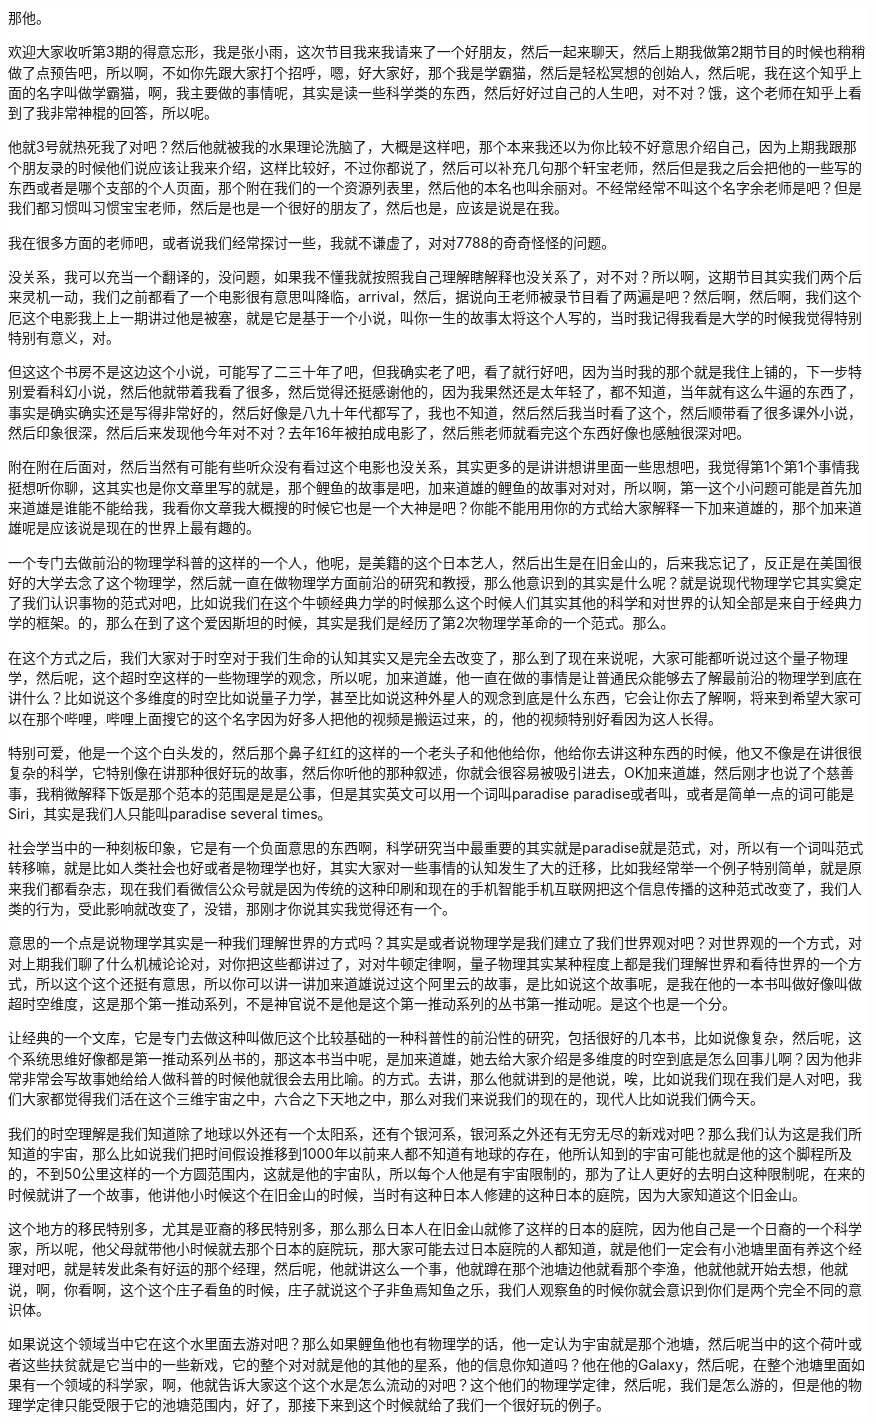 那他。

欢迎大家收听第3期的得意忘形，我是张小雨，这次节目我来我请来了一个好朋友，然后一起来聊天，然后上期我做第2期节目的时候也稍稍做了点预告吧，所以啊，不如你先跟大家打个招呼，嗯，好大家好，那个我是学霸猫，然后是轻松冥想的创始人，然后呢，我在这个知乎上面的名字叫做学霸猫，啊，我主要做的事情呢，其实是读一些科学类的东西，然后好好过自己的人生吧，对不对？饿，这个老师在知乎上看到了我非常神棍的回答，所以呢。

他就3号就热死我了对吧？然后他就被我的水果理论洗脑了，大概是这样吧，那个本来我还以为你比较不好意思介绍自己，因为上期我跟那个朋友录的时候他们说应该让我来介绍，这样比较好，不过你都说了，然后可以补充几句那个轩宝老师，然后但是我之后会把他的一些写的东西或者是哪个支部的个人页面，那个附在我们的一个资源列表里，然后他的本名也叫余丽对。不经常经常不叫这个名字余老师是吧？但是我们都习惯叫习惯宝宝老师，然后是也是一个很好的朋友了，然后也是，应该是说是在我。

我在很多方面的老师吧，或者说我们经常探讨一些，我就不谦虚了，对对7788的奇奇怪怪的问题。

没关系，我可以充当一个翻译的，没问题，如果我不懂我就按照我自己理解瞎解释也没关系了，对不对？所以啊，这期节目其实我们两个后来灵机一动，我们之前都看了一个电影很有意思叫降临，arrival，然后，据说向王老师被录节目看了两遍是吧？然后啊，然后啊，我们这个厄这个电影我上上一期讲过他是被塞，就是它是基于一个小说，叫你一生的故事太将这个人写的，当时我记得我看是大学的时候我觉得特别特别有意义，对。

但这这个书房不是这边这个小说，可能写了二三十年了吧，但我确实老了吧，看了就行好吧，因为当时我的那个就是我住上铺的，下一步特别爱看科幻小说，然后他就带着我看了很多，然后觉得还挺感谢他的，因为我果然还是太年轻了，都不知道，当年就有这么牛逼的东西了，事实是确实确实还是写得非常好的，然后好像是八九十年代都写了，我也不知道，然后然后我当时看了这个，然后顺带看了很多课外小说，然后印象很深，然后后来发现他今年对不对？去年16年被拍成电影了，然后熊老师就看完这个东西好像也感触很深对吧。

附在附在后面对，然后当然有可能有些听众没有看过这个电影也没关系，其实更多的是讲讲想讲里面一些思想吧，我觉得第1个第1个事情我挺想听你聊，这其实也是你文章里写的就是，那个鲤鱼的故事是吧，加来道雄的鲤鱼的故事对对对，所以啊，第一这个小问题可能是首先加来道雄是谁能不能给我，我看你文章我大概搜的时候它也是一个大神是吧？你能不能用用你的方式给大家解释一下加来道雄的，那个加来道雄呢是应该说是现在的世界上最有趣的。

一个专门去做前沿的物理学科普的这样的一个人，他呢，是美籍的这个日本艺人，然后出生是在旧金山的，后来我忘记了，反正是在美国很好的大学去念了这个物理学，然后就一直在做物理学方面前沿的研究和教授，那么他意识到的其实是什么呢？就是说现代物理学它其实奠定了我们认识事物的范式对吧，比如说我们在这个牛顿经典力学的时候那么这个时候人们其实其他的科学和对世界的认知全部是来自于经典力学的框架。的，那么在到了这个爱因斯坦的时候，其实是我们是经历了第2次物理学革命的一个范式。那么。

在这个方式之后，我们大家对于时空对于我们生命的认知其实又是完全去改变了，那么到了现在来说呢，大家可能都听说过这个量子物理学，然后呢，这个超时空这样的一些物理学的观念，所以呢，加来道雄，他一直在做的事情是让普通民众能够去了解最前沿的物理学到底在讲什么？比如说这个多维度的时空比如说量子力学，甚至比如说这种外星人的观念到底是什么东西，它会让你去了解啊，将来到希望大家可以在那个哔哩，哔哩上面搜它的这个名字因为好多人把他的视频是搬运过来，的，他的视频特别好看因为这人长得。

特别可爱，他是一个这个白头发的，然后那个鼻子红红的这样的一个老头子和他他给你，他给你去讲这种东西的时候，他又不像是在讲很很复杂的科学，它特别像在讲那种很好玩的故事，然后你听他的那种叙述，你就会很容易被吸引进去，OK加来道雄，然后刚才也说了个慈善事，我稍微解释下饭是那个范本的范围是是是公事，但是其实英文可以用一个词叫paradise paradise或者叫，或者是简单一点的词可能是Siri，其实是我们人只能叫paradise several times。

社会学当中的一种刻板印象，它是有一个负面意思的东西啊，科学研究当中最重要的其实就是paradise就是范式，对，所以有一个词叫范式转移嘛，就是比如人类社会也好或者是物理学也好，其实大家对一些事情的认知发生了大的迁移，比如我经常举一个例子特别简单，就是原来我们都看杂志，现在我们看微信公众号就是因为传统的这种印刷和现在的手机智能手机互联网把这个信息传播的这种范式改变了，我们人类的行为，受此影响就改变了，没错，那刚才你说其实我觉得还有一个。

意思的一个点是说物理学其实是一种我们理解世界的方式吗？其实是或者说物理学是我们建立了我们世界观对吧？对世界观的一个方式，对对上期我们聊了什么机械论论对，对你把这些都讲过了，对对牛顿定律啊，量子物理其实某种程度上都是我们理解世界和看待世界的一个方式，所以这个这个还挺有意思，所以你可以讲一讲加来道雄说过这个阿里云的故事，是比如说这个故事呢，是我在他的一本书叫做好像叫做超时空维度，这是那个第一推动系列，不是神官说不是他是这个第一推动系列的丛书第一推动呢。是这个也是一个分。

让经典的一个文库，它是专门去做这种叫做厄这个比较基础的一种科普性的前沿性的研究，包括很好的几本书，比如说像复杂，然后呢，这个系统思维好像都是第一推动系列丛书的，那这本书当中呢，是加来道雄，她去给大家介绍是多维度的时空到底是怎么回事儿啊？因为他非常非常会写故事她给给人做科普的时候他就很会去用比喻。的方式。去讲，那么他就讲到的是他说，唉，比如说我们现在我们是人对吧，我们大家都觉得我们活在这个三维宇宙之中，六合之下天地之中，那么对我们来说我们的现在的，现代人比如说我们俩今天。

我们的时空理解是我们知道除了地球以外还有一个太阳系，还有个银河系，银河系之外还有无穷无尽的新戏对吧？那么我们认为这是我们所知道的宇宙，那么比如说我们把时间假设推移到1000年以前来人都不知道有地球的存在，他所认知到的宇宙可能也就是他的这个脚程所及的，不到50公里这样的一个方圆范围内，这就是他的宇宙队，所以每个人他是有宇宙限制的，那为了让人更好的去明白这种限制呢，在来的时候就讲了一个故事，他讲他小时候这个在旧金山的时候，当时有这种日本人修建的这种日本的庭院，因为大家知道这个旧金山。

这个地方的移民特别多，尤其是亚裔的移民特别多，那么那么日本人在旧金山就修了这样的日本的庭院，因为他自己是一个日裔的一个科学家，所以呢，他父母就带他小时候就去那个日本的庭院玩，那大家可能去过日本庭院的人都知道，就是他们一定会有小池塘里面有养这个经理对吧，就是转发此条有好运的那个经理，然后呢，他就讲这么一个事，他就蹲在那个池塘边他就看那个李渔，他就他就开始去想，他就说，啊，你看啊，这个这个庄子看鱼的时候，庄子就说这个子非鱼焉知鱼之乐，我们人观察鱼的时候你就会意识到你们是两个完全不同的意识体。

如果说这个领域当中它在这个水里面去游对吧？那么如果鲤鱼他也有物理学的话，他一定认为宇宙就是那个池塘，然后呢当中的这个荷叶或者这些扶贫就是它当中的一些新戏，它的整个对对就是他的其他的星系，他的信息你知道吗？他在他的Galaxy，然后呢，在整个池塘里面如果有一个领域的科学家，啊，他就告诉大家这个这个水是怎么流动的对吧？这个他们的物理学定律，然后呢，我们是怎么游的，但是他的物理学定律只能受限于它的池塘范围内，好了，那接下来到这个时候就给了我们一个很好玩的例子。

